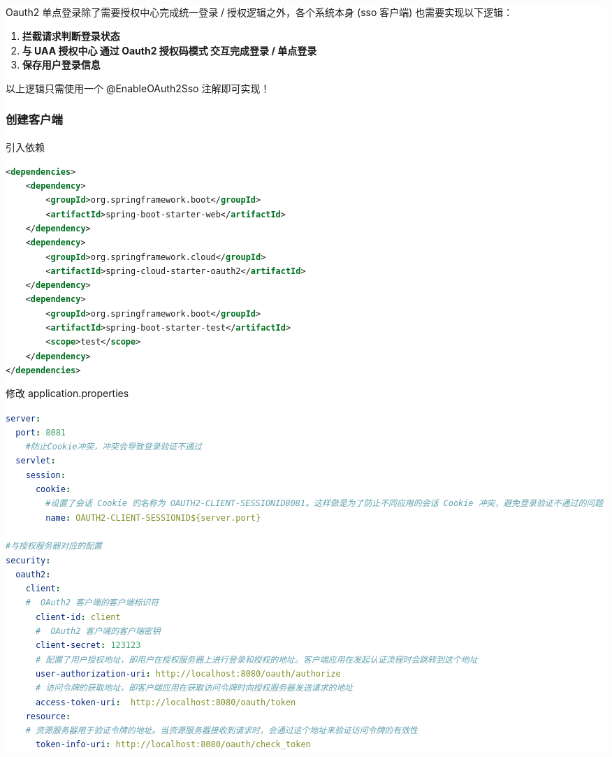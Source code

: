Oauth2 单点登录除了需要授权中心完成统一登录 / 授权逻辑之外，各个系统本身 (sso 客户端) 也需要实现以下逻辑：

1. **拦截请求判断登录状态**
2. **与 UAA 授权中心 通过 Oauth2 授权码模式 交互完成登录 / 单点登录**
3. **保存用户登录信息**

以上逻辑只需使用一个 @EnableOAuth2Sso 注解即可实现！

### **创建客户端**

引入依赖

```xml
<dependencies>
    <dependency>
        <groupId>org.springframework.boot</groupId>
        <artifactId>spring-boot-starter-web</artifactId>
    </dependency>
    <dependency>
        <groupId>org.springframework.cloud</groupId>
        <artifactId>spring-cloud-starter-oauth2</artifactId>
    </dependency>
    <dependency>
        <groupId>org.springframework.boot</groupId>
        <artifactId>spring-boot-starter-test</artifactId>
        <scope>test</scope>
    </dependency>
</dependencies>
```

修改 application.properties

```yaml
server:
  port: 8081
    #防止Cookie冲突，冲突会导致登录验证不通过
  servlet:
    session:
      cookie:
      	#设置了会话 Cookie 的名称为 OAUTH2-CLIENT-SESSIONID8081。这样做是为了防止不同应用的会话 Cookie 冲突，避免登录验证不通过的问题
        name: OAUTH2-CLIENT-SESSIONID${server.port}
 
#与授权服务器对应的配置
security:
  oauth2:
    client:
    #  OAuth2 客户端的客户端标识符
      client-id: client
      #  OAuth2 客户端的客户端密钥
      client-secret: 123123
      # 配置了用户授权地址，即用户在授权服务器上进行登录和授权的地址。客户端应用在发起认证流程时会跳转到这个地址
      user-authorization-uri: http://localhost:8080/oauth/authorize
      # 访问令牌的获取地址，即客户端应用在获取访问令牌时向授权服务器发送请求的地址
      access-token-uri:  http://localhost:8080/oauth/token
    resource:
    # 资源服务器用于验证令牌的地址。当资源服务器接收到请求时，会通过这个地址来验证访问令牌的有效性
      token-info-uri: http://localhost:8080/oauth/check_token
```
